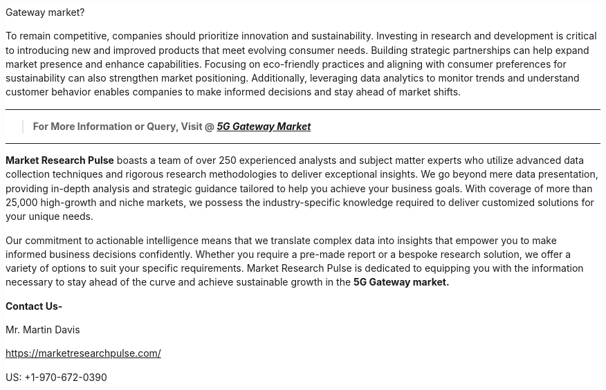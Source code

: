 Gateway market?</strong></p><p>To remain competitive, companies should prioritize innovation and sustainability. Investing in research and development is critical to introducing new and improved products that meet evolving consumer needs. Building strategic partnerships can help expand market presence and enhance capabilities. Focusing on eco-friendly practices and aligning with consumer preferences for sustainability can also strengthen market positioning. Additionally, leveraging data analytics to monitor trends and understand customer behavior enables companies to make informed decisions and stay ahead of market shifts.</p><hr /><blockquote><p><strong>For More Information or Query, Visit @&nbsp;<em><a href="https://marketresearchpulse.com/report/88325/5g-gateway-market?utm_source=Linkedin&utm_medium=020">5G Gateway Market</a></em></strong></p></blockquote><hr /><p><strong>Market Research Pulse</strong> boasts a team of over 250 experienced analysts and subject matter experts who utilize advanced data collection techniques and rigorous research methodologies to deliver exceptional insights. We go beyond mere data presentation, providing in-depth analysis and strategic guidance tailored to help you achieve your business goals. With coverage of more than 25,000 high-growth and niche markets, we possess the industry-specific knowledge required to deliver customized solutions for your unique needs.</p><p>Our commitment to actionable intelligence means that we translate complex data into insights that empower you to make informed business decisions confidently. Whether you require a pre-made report or a bespoke research solution, we offer a variety of options to suit your specific requirements. Market Research Pulse is dedicated to equipping you with the information necessary to stay ahead of the curve and achieve sustainable growth in the <strong>5G Gateway market.</strong></p><p><strong>Contact Us-</strong></p><p>Mr. Martin Davis</p><p>https://marketresearchpulse.com/</p><p>US: +1-970-672-0390</p>